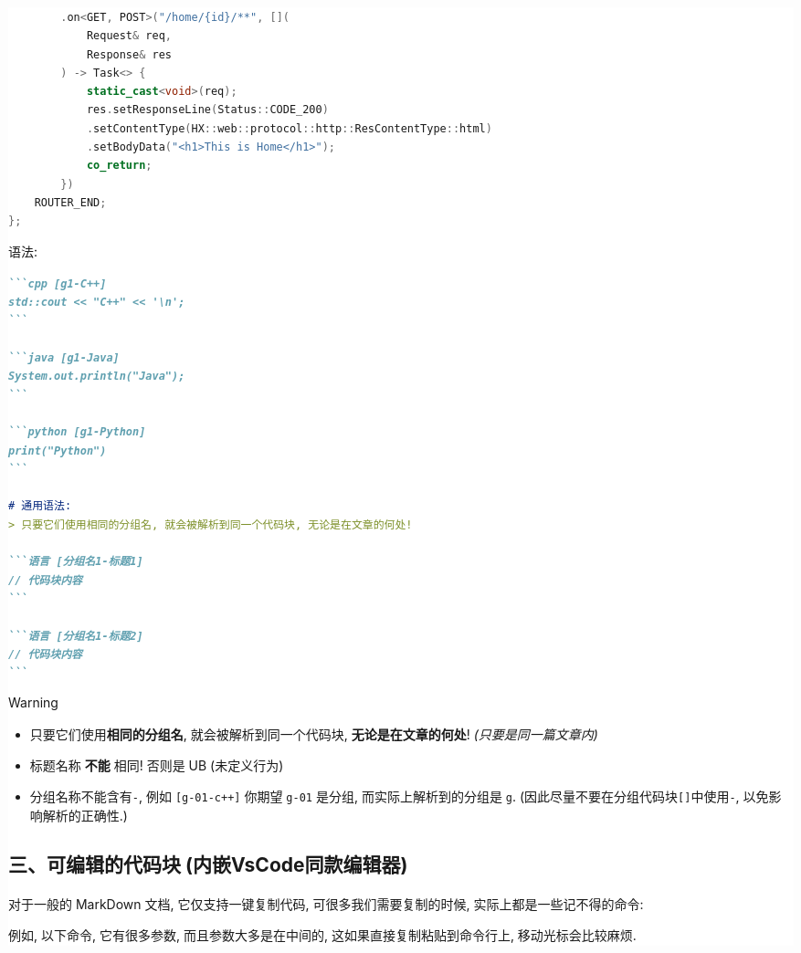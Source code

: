 ```cpp [g1-One-Dark-Pro主题展示]
        .on<GET, POST>("/home/{id}/**", [](
            Request& req,
            Response& res
        ) -> Task<> {
            static_cast<void>(req);
            res.setResponseLine(Status::CODE_200)
            .setContentType(HX::web::protocol::http::ResContentType::html)
            .setBodyData("<h1>This is Home</h1>");
            co_return;
        })
    ROUTER_END;
};
```

语法:

````markdown
```cpp [g1-C++]
std::cout << "C++" << '\n';
```

```java [g1-Java]
System.out.println("Java");
```

```python [g1-Python]
print("Python")
```

# 通用语法:
> 只要它们使用相同的分组名, 就会被解析到同一个代码块, 无论是在文章的何处!

```语言 [分组名1-标题1]
// 代码块内容
```

```语言 [分组名1-标题2]
// 代码块内容
```
````

> [!WARNING]
> - 只要它们使用**相同的分组名**, 就会被解析到同一个代码块, **无论是在文章的何处**! *(只要是同一篇文章内)*
>
> - 标题名称 **不能** 相同! 否则是 UB (未定义行为)
>
> - 分组名称不能含有`-`, 例如 `[g-01-c++]` 你期望 `g-01` 是分组, 而实际上解析到的分组是 `g`. (因此尽量不要在分组代码块`[]`中使用`-`, 以免影响解析的正确性.)

## 三、可编辑的代码块 (内嵌VsCode同款编辑器)

对于一般的 MarkDown 文档, 它仅支持一键复制代码, 可很多我们需要复制的时候, 实际上都是一些记不得的命令:

例如, 以下命令, 它有很多参数, 而且参数大多是在中间的, 这如果直接复制粘贴到命令行上, 移动光标会比较麻烦.
